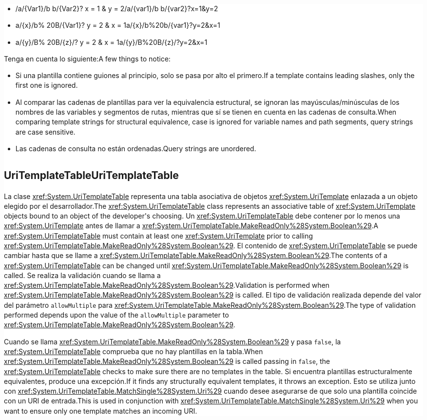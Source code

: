 - <span data-ttu-id="00173-235">/a/{Var1}/b b/{Var2}? x = 1 & y = 2</span><span class="sxs-lookup"><span data-stu-id="00173-235">/a/{var1}/b b/{var2}?x=1&y=2</span></span>  
  
- <span data-ttu-id="00173-236">a/{x}/b% 20B/{Var1}? y = 2 & x = 1</span><span class="sxs-lookup"><span data-stu-id="00173-236">a/{x}/b%20b/{var1}?y=2&x=1</span></span>  
  
- <span data-ttu-id="00173-237">a/{y}/B% 20B/{z}/? y = 2 & x = 1</span><span class="sxs-lookup"><span data-stu-id="00173-237">a/{y}/B%20B/{z}/?y=2&x=1</span></span>  
  
 <span data-ttu-id="00173-238">Tenga en cuenta lo siguiente:</span><span class="sxs-lookup"><span data-stu-id="00173-238">A few things to notice:</span></span>  
  
- <span data-ttu-id="00173-239">Si una plantilla contiene guiones al principio, solo se pasa por alto el primero.</span><span class="sxs-lookup"><span data-stu-id="00173-239">If a template contains leading slashes, only the first one is ignored.</span></span>  
  
- <span data-ttu-id="00173-240">Al comparar las cadenas de plantillas para ver la equivalencia estructural, se ignoran las mayúsculas/minúsculas de los nombres de las variables y segmentos de rutas, mientras que sí se tienen en cuenta en las cadenas de consulta.</span><span class="sxs-lookup"><span data-stu-id="00173-240">When comparing template strings for structural equivalence, case is ignored for variable names and path segments, query strings are case sensitive.</span></span>  
  
- <span data-ttu-id="00173-241">Las cadenas de consulta no están ordenadas.</span><span class="sxs-lookup"><span data-stu-id="00173-241">Query strings are unordered.</span></span>  
  
## <a name="uritemplatetable"></a><span data-ttu-id="00173-242">UriTemplateTable</span><span class="sxs-lookup"><span data-stu-id="00173-242">UriTemplateTable</span></span>  
 <span data-ttu-id="00173-243">La clase <xref:System.UriTemplateTable> representa una tabla asociativa de objetos <xref:System.UriTemplate> enlazada a un objeto elegido por el desarrollador.</span><span class="sxs-lookup"><span data-stu-id="00173-243">The <xref:System.UriTemplateTable> class represents an associative table of <xref:System.UriTemplate> objects bound to an object of the developer's choosing.</span></span> <span data-ttu-id="00173-244">Un <xref:System.UriTemplateTable> debe contener por lo menos una <xref:System.UriTemplate> antes de llamar a <xref:System.UriTemplateTable.MakeReadOnly%28System.Boolean%29>.</span><span class="sxs-lookup"><span data-stu-id="00173-244">A <xref:System.UriTemplateTable> must contain at least one <xref:System.UriTemplate> prior to calling <xref:System.UriTemplateTable.MakeReadOnly%28System.Boolean%29>.</span></span> <span data-ttu-id="00173-245">El contenido de <xref:System.UriTemplateTable> se puede cambiar hasta que se llame a <xref:System.UriTemplateTable.MakeReadOnly%28System.Boolean%29>.</span><span class="sxs-lookup"><span data-stu-id="00173-245">The contents of a <xref:System.UriTemplateTable> can be changed until <xref:System.UriTemplateTable.MakeReadOnly%28System.Boolean%29> is called.</span></span> <span data-ttu-id="00173-246">Se realiza la validación cuando se llama a <xref:System.UriTemplateTable.MakeReadOnly%28System.Boolean%29>.</span><span class="sxs-lookup"><span data-stu-id="00173-246">Validation is performed when <xref:System.UriTemplateTable.MakeReadOnly%28System.Boolean%29> is called.</span></span> <span data-ttu-id="00173-247">El tipo de validación realizada depende del valor del parámetro `allowMultiple` para <xref:System.UriTemplateTable.MakeReadOnly%28System.Boolean%29>.</span><span class="sxs-lookup"><span data-stu-id="00173-247">The type of validation performed depends upon the value of the `allowMultiple` parameter to <xref:System.UriTemplateTable.MakeReadOnly%28System.Boolean%29>.</span></span>  
  
 <span data-ttu-id="00173-248">Cuando se llama <xref:System.UriTemplateTable.MakeReadOnly%28System.Boolean%29> y pasa `false`, la <xref:System.UriTemplateTable> comprueba que no hay plantillas en la tabla.</span><span class="sxs-lookup"><span data-stu-id="00173-248">When <xref:System.UriTemplateTable.MakeReadOnly%28System.Boolean%29> is called passing in `false`, the <xref:System.UriTemplateTable> checks to make sure there are no templates in the table.</span></span> <span data-ttu-id="00173-249">Si encuentra plantillas estructuralmente equivalentes, produce una excepción.</span><span class="sxs-lookup"><span data-stu-id="00173-249">If it finds any structurally equivalent templates, it throws an exception.</span></span> <span data-ttu-id="00173-250">Esto se utiliza junto con <xref:System.UriTemplateTable.MatchSingle%28System.Uri%29> cuando desee asegurarse de que solo una plantilla coincide con un URI de entrada.</span><span class="sxs-lookup"><span data-stu-id="00173-250">This is used in conjunction with <xref:System.UriTemplateTable.MatchSingle%28System.Uri%29> when you want to ensure only one template matches an incoming URI.</span></span>  
  